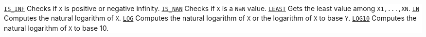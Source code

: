 <tr>
  <td><a href="https://github.com/google/zetasql/blob/master/docs/mathematical_functions.md#is_inf"><code>IS_INF</code></a>
</td>
  <td>
    Checks if <code>X</code> is positive or negative infinity.
  </td>
</tr>

<tr>
  <td><a href="https://github.com/google/zetasql/blob/master/docs/mathematical_functions.md#is_nan"><code>IS_NAN</code></a>
</td>
  <td>
    Checks if <code>X</code> is a <code>NaN</code> value.
  </td>
</tr>

<tr>
  <td><a href="https://github.com/google/zetasql/blob/master/docs/mathematical_functions.md#least"><code>LEAST</code></a>
</td>
  <td>
    Gets the least value among <code>X1,...,XN</code>.
  </td>
</tr>

<tr>
  <td><a href="https://github.com/google/zetasql/blob/master/docs/mathematical_functions.md#ln"><code>LN</code></a>
</td>
  <td>
    Computes the natural logarithm of <code>X</code>.
  </td>
</tr>

<tr>
  <td><a href="https://github.com/google/zetasql/blob/master/docs/mathematical_functions.md#log"><code>LOG</code></a>
</td>
  <td>
   Computes the natural logarithm of <code>X</code> or the logarithm of
   <code>X</code> to base <code>Y</code>.
  </td>
</tr>

<tr>
  <td><a href="https://github.com/google/zetasql/blob/master/docs/mathematical_functions.md#log10"><code>LOG10</code></a>
</td>
  <td>
    Computes the natural logarithm of <code>X</code> to base 10.
  </td>
</tr>

